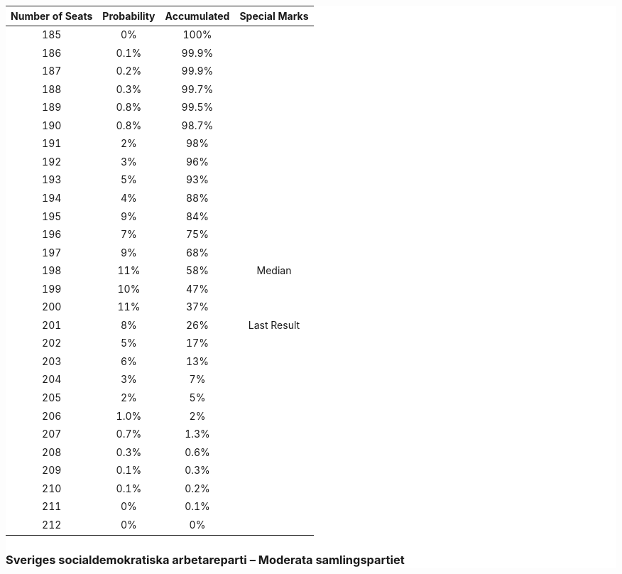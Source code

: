 | Number of Seats | Probability | Accumulated | Special Marks |
|:---------------:|:-----------:|:-----------:|:-------------:|
| 185 | 0% | 100% |  |
| 186 | 0.1% | 99.9% |  |
| 187 | 0.2% | 99.9% |  |
| 188 | 0.3% | 99.7% |  |
| 189 | 0.8% | 99.5% |  |
| 190 | 0.8% | 98.7% |  |
| 191 | 2% | 98% |  |
| 192 | 3% | 96% |  |
| 193 | 5% | 93% |  |
| 194 | 4% | 88% |  |
| 195 | 9% | 84% |  |
| 196 | 7% | 75% |  |
| 197 | 9% | 68% |  |
| 198 | 11% | 58% | Median |
| 199 | 10% | 47% |  |
| 200 | 11% | 37% |  |
| 201 | 8% | 26% | Last Result |
| 202 | 5% | 17% |  |
| 203 | 6% | 13% |  |
| 204 | 3% | 7% |  |
| 205 | 2% | 5% |  |
| 206 | 1.0% | 2% |  |
| 207 | 0.7% | 1.3% |  |
| 208 | 0.3% | 0.6% |  |
| 209 | 0.1% | 0.3% |  |
| 210 | 0.1% | 0.2% |  |
| 211 | 0% | 0.1% |  |
| 212 | 0% | 0% |  |

### Sveriges socialdemokratiska arbetareparti – Moderata samlingspartiet
